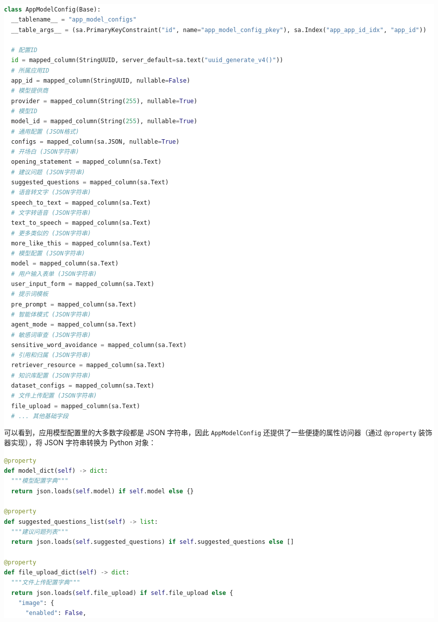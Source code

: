```python
class AppModelConfig(Base):
  __tablename__ = "app_model_configs"
  __table_args__ = (sa.PrimaryKeyConstraint("id", name="app_model_config_pkey"), sa.Index("app_app_id_idx", "app_id"))

  # 配置ID
  id = mapped_column(StringUUID, server_default=sa.text("uuid_generate_v4()"))
  # 所属应用ID
  app_id = mapped_column(StringUUID, nullable=False)
  # 模型提供商
  provider = mapped_column(String(255), nullable=True)
  # 模型ID
  model_id = mapped_column(String(255), nullable=True)
  # 通用配置 (JSON格式)
  configs = mapped_column(sa.JSON, nullable=True)
  # 开场白 (JSON字符串)
  opening_statement = mapped_column(sa.Text)
  # 建议问题 (JSON字符串)
  suggested_questions = mapped_column(sa.Text)
  # 语音转文字 (JSON字符串)
  speech_to_text = mapped_column(sa.Text)
  # 文字转语音 (JSON字符串)
  text_to_speech = mapped_column(sa.Text)
  # 更多类似的 (JSON字符串)
  more_like_this = mapped_column(sa.Text)
  # 模型配置 (JSON字符串)
  model = mapped_column(sa.Text)
  # 用户输入表单 (JSON字符串)
  user_input_form = mapped_column(sa.Text)
  # 提示词模板
  pre_prompt = mapped_column(sa.Text)
  # 智能体模式 (JSON字符串)
  agent_mode = mapped_column(sa.Text)
  # 敏感词审查 (JSON字符串)
  sensitive_word_avoidance = mapped_column(sa.Text)
  # 引用和归属 (JSON字符串)
  retriever_resource = mapped_column(sa.Text)
  # 知识库配置 (JSON字符串)
  dataset_configs = mapped_column(sa.Text)
  # 文件上传配置 (JSON字符串)
  file_upload = mapped_column(sa.Text)
  # ... 其他基础字段
```

可以看到，应用模型配置里的大多数字段都是 JSON 字符串，因此 `AppModelConfig` 还提供了一些便捷的属性访问器（通过 `@property` 装饰器实现），将 JSON 字符串转换为 Python 对象：

```python
@property
def model_dict(self) -> dict:
  """模型配置字典"""
  return json.loads(self.model) if self.model else {}

@property
def suggested_questions_list(self) -> list:
  """建议问题列表"""
  return json.loads(self.suggested_questions) if self.suggested_questions else []

@property
def file_upload_dict(self) -> dict:
  """文件上传配置字典"""
  return json.loads(self.file_upload) if self.file_upload else {
    "image": {
      "enabled": False,
```